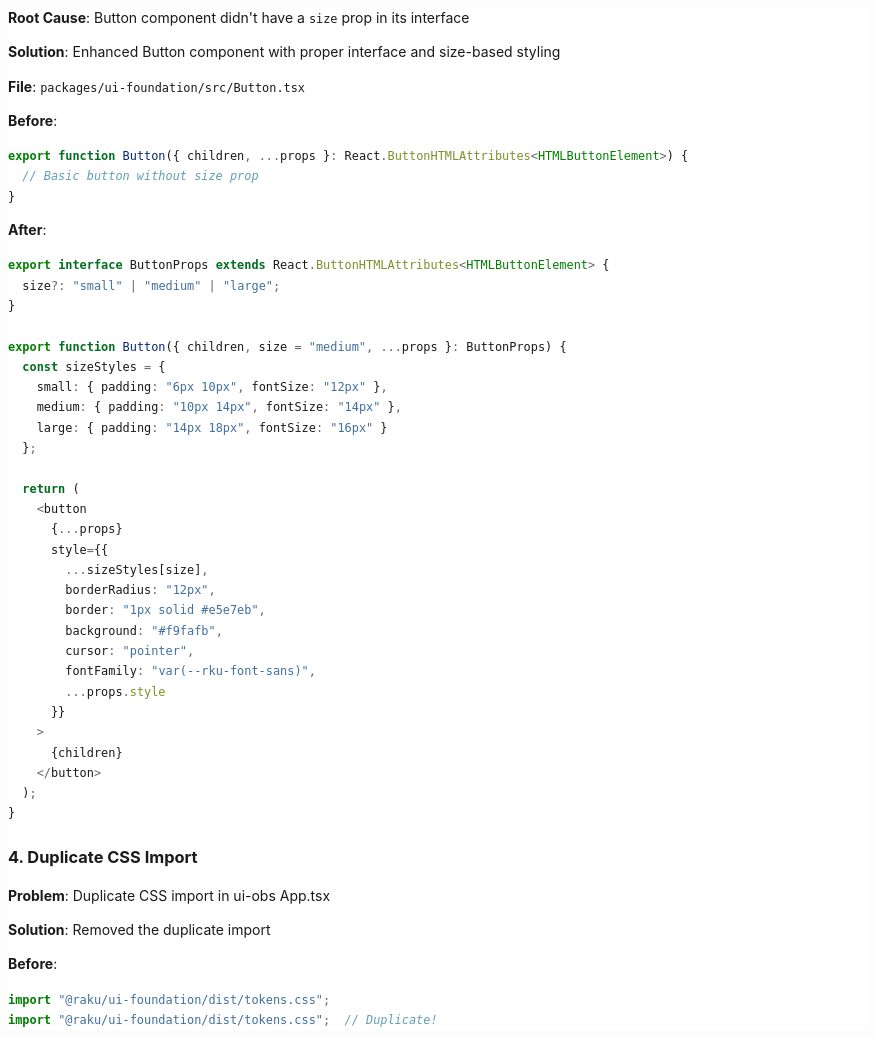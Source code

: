 **Root Cause**: Button component didn't have a `size` prop in its interface

**Solution**: Enhanced Button component with proper interface and size-based styling

**File**: `packages/ui-foundation/src/Button.tsx`

**Before**:
```typescript
export function Button({ children, ...props }: React.ButtonHTMLAttributes<HTMLButtonElement>) {
  // Basic button without size prop
}
```

**After**:
```typescript
export interface ButtonProps extends React.ButtonHTMLAttributes<HTMLButtonElement> {
  size?: "small" | "medium" | "large";
}

export function Button({ children, size = "medium", ...props }: ButtonProps) {
  const sizeStyles = {
    small: { padding: "6px 10px", fontSize: "12px" },
    medium: { padding: "10px 14px", fontSize: "14px" },
    large: { padding: "14px 18px", fontSize: "16px" }
  };

  return (
    <button
      {...props}
      style={{
        ...sizeStyles[size],
        borderRadius: "12px",
        border: "1px solid #e5e7eb",
        background: "#f9fafb",
        cursor: "pointer",
        fontFamily: "var(--rku-font-sans)",
        ...props.style
      }}
    >
      {children}
    </button>
  );
}
```

### **4. Duplicate CSS Import**
**Problem**: Duplicate CSS import in ui-obs App.tsx

**Solution**: Removed the duplicate import

**Before**:
```typescript
import "@raku/ui-foundation/dist/tokens.css";
import "@raku/ui-foundation/dist/tokens.css";  // Duplicate!
```
